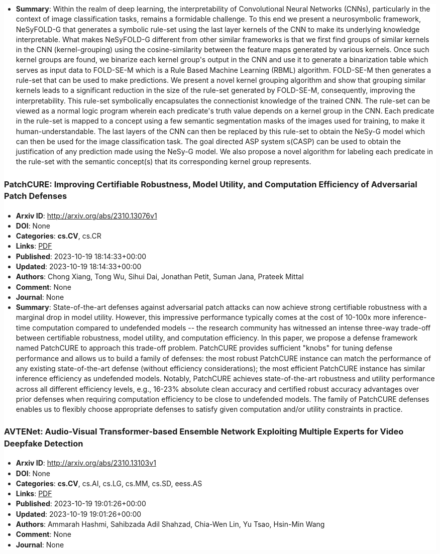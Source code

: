 - **Summary**: Within the realm of deep learning, the interpretability of Convolutional Neural Networks (CNNs), particularly in the context of image classification tasks, remains a formidable challenge. To this end we present a neurosymbolic framework, NeSyFOLD-G that generates a symbolic rule-set using the last layer kernels of the CNN to make its underlying knowledge interpretable. What makes NeSyFOLD-G different from other similar frameworks is that we first find groups of similar kernels in the CNN (kernel-grouping) using the cosine-similarity between the feature maps generated by various kernels. Once such kernel groups are found, we binarize each kernel group's output in the CNN and use it to generate a binarization table which serves as input data to FOLD-SE-M which is a Rule Based Machine Learning (RBML) algorithm. FOLD-SE-M then generates a rule-set that can be used to make predictions. We present a novel kernel grouping algorithm and show that grouping similar kernels leads to a significant reduction in the size of the rule-set generated by FOLD-SE-M, consequently, improving the interpretability. This rule-set symbolically encapsulates the connectionist knowledge of the trained CNN. The rule-set can be viewed as a normal logic program wherein each predicate's truth value depends on a kernel group in the CNN. Each predicate in the rule-set is mapped to a concept using a few semantic segmentation masks of the images used for training, to make it human-understandable. The last layers of the CNN can then be replaced by this rule-set to obtain the NeSy-G model which can then be used for the image classification task. The goal directed ASP system s(CASP) can be used to obtain the justification of any prediction made using the NeSy-G model. We also propose a novel algorithm for labeling each predicate in the rule-set with the semantic concept(s) that its corresponding kernel group represents.



### PatchCURE: Improving Certifiable Robustness, Model Utility, and Computation Efficiency of Adversarial Patch Defenses
- **Arxiv ID**: http://arxiv.org/abs/2310.13076v1
- **DOI**: None
- **Categories**: **cs.CV**, cs.CR
- **Links**: [PDF](http://arxiv.org/pdf/2310.13076v1)
- **Published**: 2023-10-19 18:14:33+00:00
- **Updated**: 2023-10-19 18:14:33+00:00
- **Authors**: Chong Xiang, Tong Wu, Sihui Dai, Jonathan Petit, Suman Jana, Prateek Mittal
- **Comment**: None
- **Journal**: None
- **Summary**: State-of-the-art defenses against adversarial patch attacks can now achieve strong certifiable robustness with a marginal drop in model utility. However, this impressive performance typically comes at the cost of 10-100x more inference-time computation compared to undefended models -- the research community has witnessed an intense three-way trade-off between certifiable robustness, model utility, and computation efficiency. In this paper, we propose a defense framework named PatchCURE to approach this trade-off problem. PatchCURE provides sufficient "knobs" for tuning defense performance and allows us to build a family of defenses: the most robust PatchCURE instance can match the performance of any existing state-of-the-art defense (without efficiency considerations); the most efficient PatchCURE instance has similar inference efficiency as undefended models. Notably, PatchCURE achieves state-of-the-art robustness and utility performance across all different efficiency levels, e.g., 16-23% absolute clean accuracy and certified robust accuracy advantages over prior defenses when requiring computation efficiency to be close to undefended models. The family of PatchCURE defenses enables us to flexibly choose appropriate defenses to satisfy given computation and/or utility constraints in practice.



### AVTENet: Audio-Visual Transformer-based Ensemble Network Exploiting Multiple Experts for Video Deepfake Detection
- **Arxiv ID**: http://arxiv.org/abs/2310.13103v1
- **DOI**: None
- **Categories**: **cs.CV**, cs.AI, cs.LG, cs.MM, cs.SD, eess.AS
- **Links**: [PDF](http://arxiv.org/pdf/2310.13103v1)
- **Published**: 2023-10-19 19:01:26+00:00
- **Updated**: 2023-10-19 19:01:26+00:00
- **Authors**: Ammarah Hashmi, Sahibzada Adil Shahzad, Chia-Wen Lin, Yu Tsao, Hsin-Min Wang
- **Comment**: None
- **Journal**: None